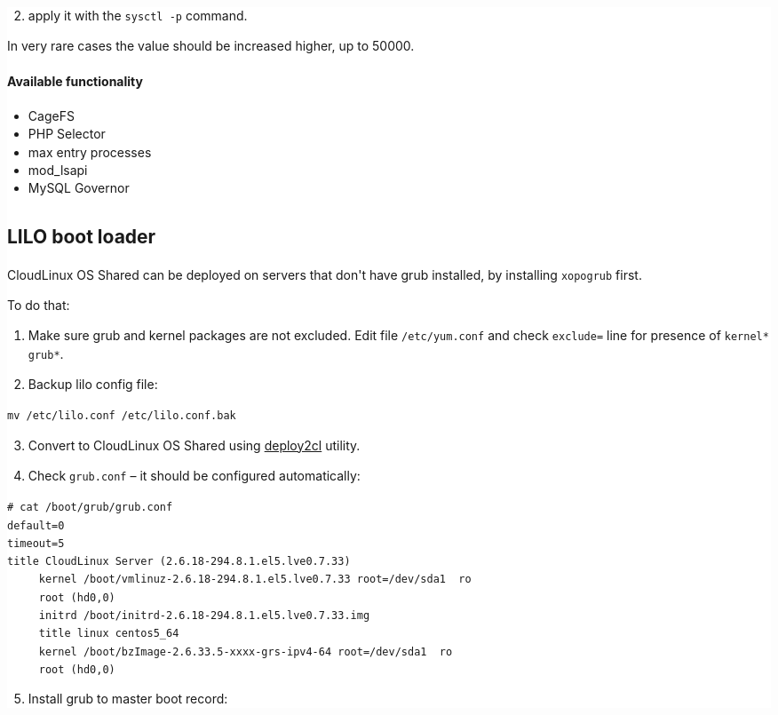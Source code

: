 2. apply it with the <span class="notranslate">`sysctl -p`</span> command.

In very rare cases the value should be increased higher, up to 50000.

#### Available functionality

* CageFS
* PHP Selector
* max entry processes
* mod_lsapi
* MySQL Governor





## LILO boot loader

CloudLinux OS Shared can be deployed on servers that don't have grub installed, by installing <span class="notranslate">`хороgrub`</span> first.

To do that:

1. Make sure grub and kernel packages are not excluded. Edit file <span class="notranslate">`/etc/yum.conf`</span> and check <span class="notranslate">`exclude=`</span> line for presence of <span class="notranslate">`kernel* grub*`</span>.

2. Backup lilo config file:
   
<div class="notranslate">

```
mv /etc/lilo.conf /etc/lilo.conf.bak
```
</div>

3. Convert to CloudLinux OS Shared using <span class="notranslate"> [deploy2cl](/cloudlinux_installation/#converting-existing-servers)</span> utility.

4. Check <span class="notranslate">`grub.conf`</span> – it should be configured automatically:
 
 <div class="notranslate">

 ```
 # cat /boot/grub/grub.conf
default=0
timeout=5
 title CloudLinux Server (2.6.18-294.8.1.el5.lve0.7.33)
      kernel /boot/vmlinuz-2.6.18-294.8.1.el5.lve0.7.33 root=/dev/sda1  ro
      root (hd0,0)
      initrd /boot/initrd-2.6.18-294.8.1.el5.lve0.7.33.img
      title linux centos5_64
      kernel /boot/bzImage-2.6.33.5-xxxx-grs-ipv4-64 root=/dev/sda1  ro
      root (hd0,0)
```
</div>

5. Install grub to master boot record:
   